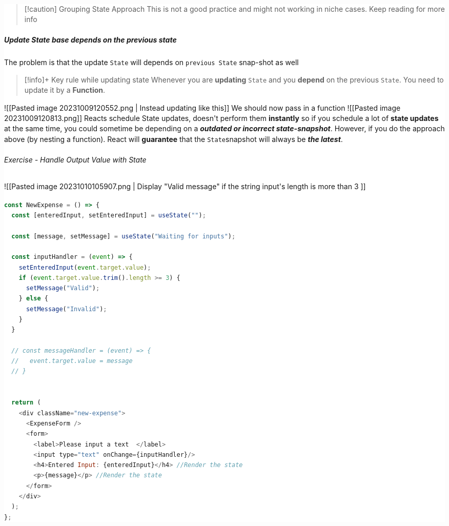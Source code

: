 >[!caution] Grouping State Approach
> This is not a good practice and might not working in niche cases. Keep reading for more info

##### Update State base depends on the previous state
The problem is that the update `State` will depends on `previous State` snap-shot as well 

>[!info]+ Key rule while updating state
> Whenever you are **updating** `State` and you **depend** on the previous `State`. You need to update it by a **Function**.

![[Pasted image 20231009120552.png | Instead updating like this]]
We should now pass in a function
![[Pasted image 20231009120813.png]]
Reacts schedule State updates, doesn't perform them **instantly** so if you schedule a lot of **state updates** at the same time, you could sometime be depending on a ***outdated or incorrect state-snapshot***. However, if you do the approach above (by nesting a function). React will **guarantee** that the `State`snapshot will always be ***the latest***.

###### Exercise - Handle Output Value with State
![[Pasted image 20231010105907.png | Display "Valid message" if the string input's length is more than 3 ]]
```js
const NewExpense = () => {
  const [enteredInput, setEnteredInput] = useState("");
  
  const [message, setMessage] = useState("Waiting for inputs");
  
  const inputHandler = (event) => {
    setEnteredInput(event.target.value);
    if (event.target.value.trim().length >= 3) {
      setMessage("Valid");
    } else {
      setMessage("Invalid");
    }
  }

  // const messageHandler = (event) => {
  //   event.target.value = message
  // }

  
  return (
    <div className="new-expense">
      <ExpenseForm />
      <form>
        <label>Please input a text  </label>
        <input type="text" onChange={inputHandler}/>
        <h4>Entered Input: {enteredInput}</h4> //Render the state
        <p>{message}</p> //Render the state
      </form>
    </div>
  );
};
```
